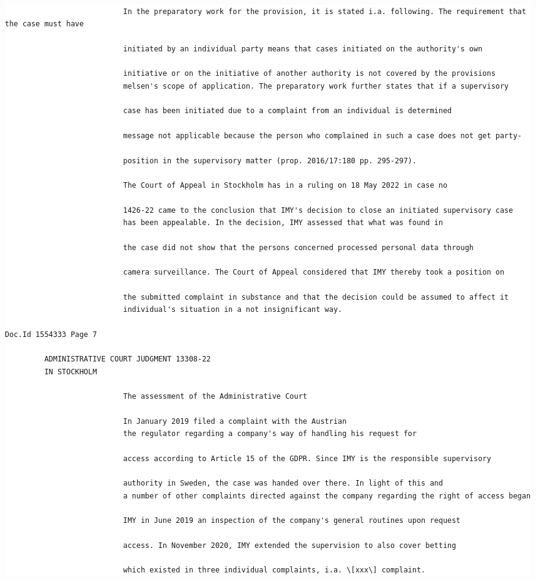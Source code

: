 ```
                           In the preparatory work for the provision, it is stated i.a. following. The requirement that the case must have

                           initiated by an individual party means that cases initiated on the authority's own

                           initiative or on the initiative of another authority is not covered by the provisions
                           melsen's scope of application. The preparatory work further states that if a supervisory

                           case has been initiated due to a complaint from an individual is determined

                           message not applicable because the person who complained in such a case does not get party-

                           position in the supervisory matter (prop. 2016/17:180 pp. 295-297).

                           The Court of Appeal in Stockholm has in a ruling on 18 May 2022 in case no

                           1426-22 came to the conclusion that IMY's decision to close an initiated supervisory case
                           has been appealable. In the decision, IMY assessed that what was found in

                           the case did not show that the persons concerned processed personal data through

                           camera surveillance. The Court of Appeal considered that IMY thereby took a position on

                           the submitted complaint in substance and that the decision could be assumed to affect it
                           individual's situation in a not insignificant way.

Doc.Id 1554333 Page 7

         ADMINISTRATIVE COURT JUDGMENT 13308-22
         IN STOCKHOLM

                           The assessment of the Administrative Court

                           In January 2019 filed a complaint with the Austrian
                           the regulator regarding a company's way of handling his request for

                           access according to Article 15 of the GDPR. Since IMY is the responsible supervisory

                           authority in Sweden, the case was handed over there. In light of this and
                           a number of other complaints directed against the company regarding the right of access began

                           IMY in June 2019 an inspection of the company's general routines upon request

                           access. In November 2020, IMY extended the supervision to also cover betting

                           which existed in three individual complaints, i.a. \[xxx\] complaint.

```